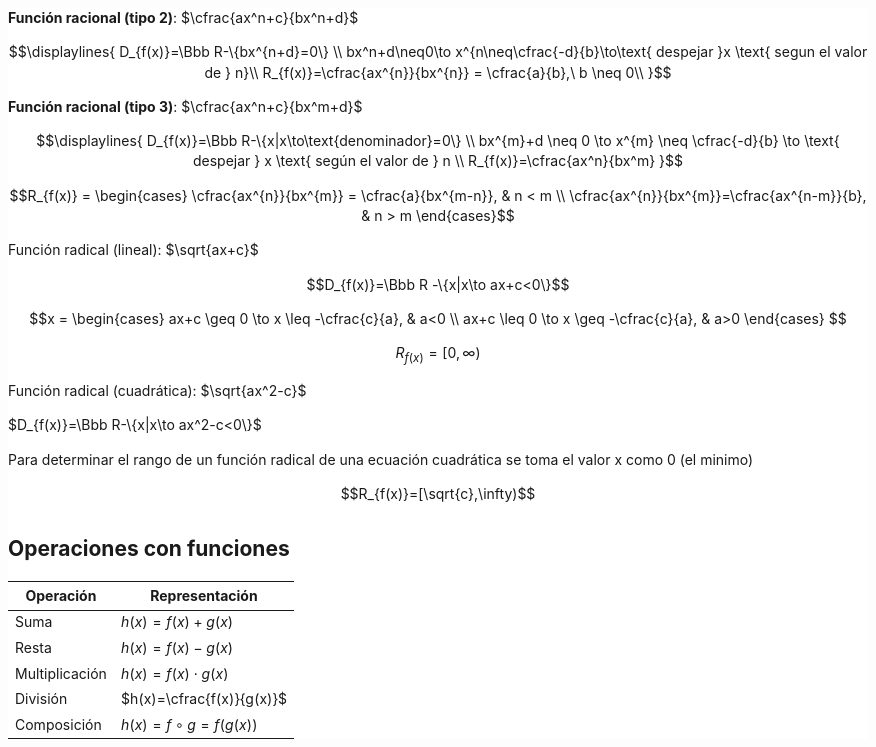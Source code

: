 **Función racional (tipo 2)**: $\cfrac{ax^n+c}{bx^n+d}$

$$\displaylines{
D_{f(x)}=\Bbb R-\{bx^{n+d}=0\} \\
bx^n+d\neq0\to x^{n\neq\cfrac{-d}{b}\to\text{ despejar }x \text{ segun el valor de } n}\\
R_{f(x)}=\cfrac{ax^{n}}{bx^{n}} = \cfrac{a}{b},\ b \neq 0\\
}$$

**Función racional (tipo 3)**: $\cfrac{ax^n+c}{bx^m+d}$

$$\displaylines{
D_{f(x)}=\Bbb R-\{x|x\to\text{denominador}=0\} \\
bx^{m}+d \neq 0 \to x^{m} \neq \cfrac{-d}{b} \to \text{ despejar } x \text{ según el valor de } n \\
R_{f(x)}=\cfrac{ax^n}{bx^m}
}$$

$$R_{f(x)} = \begin{cases}
\cfrac{ax^{n}}{bx^{m}} = \cfrac{a}{bx^{m-n}}, & n < m \\
\cfrac{ax^{n}}{bx^{m}}=\cfrac{ax^{n-m}}{b}, & n > m
\end{cases}$$

Función radical (lineal): $\sqrt{ax+c}$

$$D_{f(x)}=\Bbb R -\{x|x\to ax+c<0\}$$

$$x = \begin{cases} 
ax+c \geq 0 \to x \leq -\cfrac{c}{a}, & a<0 \\
ax+c \leq 0 \to x \geq -\cfrac{c}{a}, & a>0
\end{cases}
$$


$$R_{f(x)}=[0,\infty)$$

Función radical (cuadrática): $\sqrt{ax^2-c}$

$D_{f(x)}=\Bbb R-\{x|x\to ax^2-c<0\}$





Para determinar el rango de un función radical de una ecuación cuadrática se toma el valor x como 0 (el minimo)

$$R_{f(x)}=[\sqrt{c},\infty)$$

## Operaciones con funciones

| Operación      | Representación            |
| -------------- | ------------------------- |
| Suma           | $h(x)=f(x)+g(x)$          |
| Resta          | $h(x)=f(x)-g(x)$          |
| Multiplicación | $h(x)=f(x)\cdot g(x)$     |
| División       | $h(x)=\cfrac{f(x)}{g(x)}$ |
| Composición    | $h(x)=f\circ g=f(g(x))$   |
